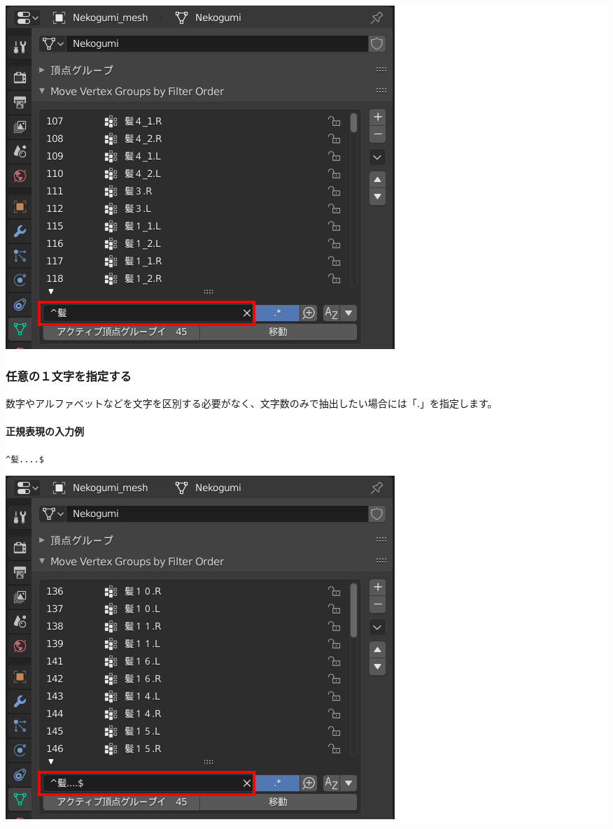 ![demo](./document/images/20200828_0049_40.png)


### 任意の１文字を指定する

数字やアルファベットなどを文字を区別する必要がなく、文字数のみで抽出したい場合には「.」を指定します。


#### 正規表現の入力例

```
^髪....$
```


![demo](./document/images/20200828_0050_16.png)
